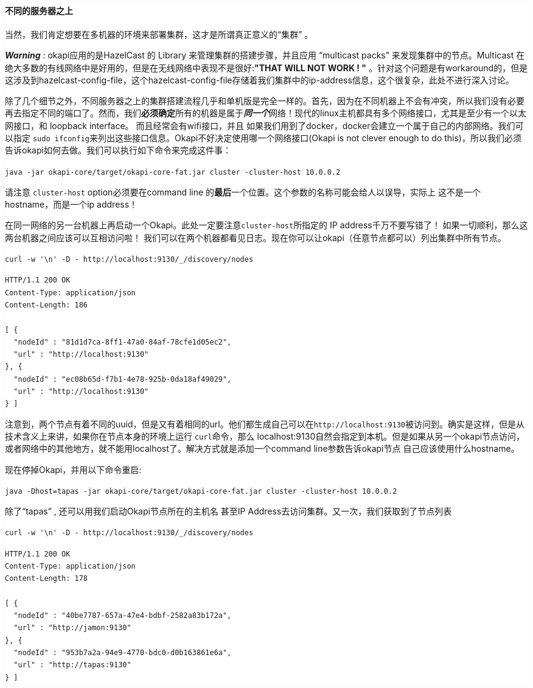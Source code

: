 #### 不同的服务器之上

当然，我们肯定想要在多机器的环境来部署集群，这才是所谓真正意义的“集群” 。

***Warning*** : okapi应用的是HazelCast 的 Library 来管理集群的搭建步骤，并且应用 “multicast packs” 来发现集群中的节点。Multicast 在绝大多数的有线网络中是好用的，但是在无线网络中表现不是很好:**"THAT WILL NOT WORK ! "** 。针对这个问题是有workaround的，但是这涉及到hazelcast-config-file，这个hazelcast-config-file存储着我们集群中的ip-address信息，这个很复杂，此处不进行深入讨论。

除了几个细节之外，不同服务器之上的集群搭建流程几乎和单机版是完全一样的。首先，因为在不同机器上不会有冲突，所以我们没有必要再去指定不同的端口了。然而，我们**必须确定**所有的机器是属于***同一个***网络！现代的linux主机都具有多个网络接口，尤其是至少有一个以太网接口，和 loopback interface。 而且经常会有wifi接口，并且 如果我们用到了docker，docker会建立一个属于自己的内部网络。我们可以指定 `sudo ifconfig`来列出这些接口信息。Okapi不好决定使用哪一个网络接口(Okapi is not clever enough to do this)，所以我们必须告诉okapi如何去做。我们可以执行如下命令来完成这件事：

```
java -jar okapi-core/target/okapi-core-fat.jar cluster -cluster-host 10.0.0.2
```

请注意 `cluster-host` option必须要在command line 的**最后**一个位置。这个参数的名称可能会给人以误导，实际上 这不是一个hostname，而是一个ip address！

在同一网络的另一台机器上再启动一个Okapi。此处一定要注意`cluster-host`所指定的 IP address千万不要写错了！ 如果一切顺利，那么这两台机器之间应该可以互相访问啦！ 我们可以在两个机器都看见日志。现在你可以让okapi（任意节点都可以）列出集群中所有节点。

`curl -w '\n' -D - http://localhost:9130/_/discovery/nodes`

```shell
HTTP/1.1 200 OK
Content-Type: application/json
Content-Length: 186

[ {
  "nodeId" : "81d1d7ca-8ff1-47a0-84af-78cfe1d05ec2",
  "url" : "http://localhost:9130"
}, {
  "nodeId" : "ec08b65d-f7b1-4e78-925b-0da18af49029",
  "url" : "http://localhost:9130"
} ]
```

注意到，两个节点有着不同的uuid，但是又有着相同的url。他们都生成自己可以在`http://localhost:9130`被访问到。确实是这样，但是从技术含义上来讲，如果你在节点本身的环境上运行 `curl`命令，那么 localhost:9130自然会指定到本机。但是如果从另一个okapi节点访问，或者网络中的其他地方，就不能用localhost了。解决方式就是添加一个command line参数告诉okapi节点 自己应该使用什么hostname。

现在停掉Okapi，并用以下命令重启:

```shell
java -Dhost=tapas -jar okapi-core/target/okapi-core-fat.jar cluster -cluster-host 10.0.0.2
```

除了“tapas” , 还可以用我们启动Okapi节点所在的主机名 甚至IP Address去访问集群。又一次，我们获取到了节点列表

`curl -w '\n' -D - http://localhost:9130/_/discovery/nodes`

```shell
HTTP/1.1 200 OK
Content-Type: application/json
Content-Length: 178

[ {
  "nodeId" : "40be7787-657a-47e4-bdbf-2582a83b172a",
  "url" : "http://jamon:9130"
}, {
  "nodeId" : "953b7a2a-94e9-4770-bdc0-d0b163861e6a",
  "url" : "http://tapas:9130"
} ]
```
